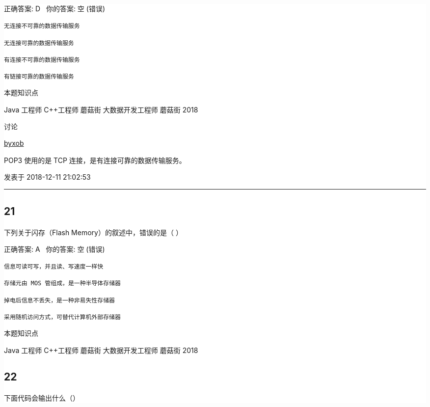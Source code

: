 正确答案: D   你的答案: 空 (错误)

```cpp
无连接不可靠的数据传输服务
```

```cpp
无连接可靠的数据传输服务
```

```cpp
有连接不可靠的数据传输服务
```

```cpp
有链接可靠的数据传输服务
```

本题知识点

Java 工程师 C++工程师 蘑菇街 大数据开发工程师 蘑菇街 2018

讨论

[byxob](https://www.nowcoder.com/profile/77626550)

POP3 使用的是 TCP 连接，是有连接可靠的数据传输服务。

发表于 2018-12-11 21:02:53

* * *

## 21

下列关于闪存（Flash Memory）的叙述中，错误的是（ ）

正确答案: A   你的答案: 空 (错误)

```cpp
信息可读可写，并且读、写速度一样快
```

```cpp
存储元由 MOS 管组成，是一种半导体存储器
```

```cpp
掉电后信息不丢失，是一种非易失性存储器
```

```cpp
采用随机访问方式，可替代计算机外部存储器
```

本题知识点

Java 工程师 C++工程师 蘑菇街 大数据开发工程师 蘑菇街 2018

## 22

下面代码会输出什么（）
